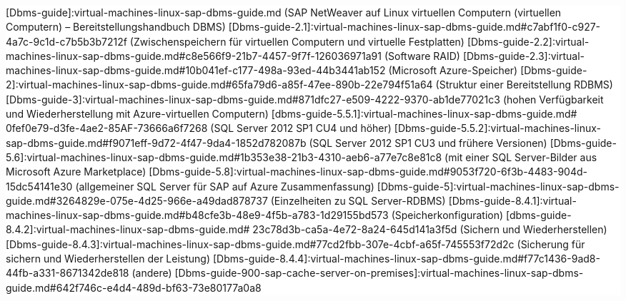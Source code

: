 [2121797]:https://service.sap.com/sap/support/notes/2121797
[2134316]:https://service.sap.com/sap/support/notes/2134316
[2178632]:https://service.sap.com/sap/support/notes/2178632
[2191498]:https://service.sap.com/sap/support/notes/2191498
[2233094]:https://service.sap.com/sap/support/notes/2233094
[2243692]:https://service.sap.com/sap/support/notes/2243692

[azure-cli]:../xplat-cli-install.md
[azure-portal]:https://portal.azure.com
[azure-ps]:../powershell-install-configure.md
[azure-quickstart-templates-github]:https://github.com/Azure/azure-quickstart-templates
[azure-script-ps]:https://go.microsoft.com/fwlink/p/?LinkID=395017
[azure-subscription-service-limits]:../azure-subscription-service-limits.md
[azure-subscription-service-limits-subscription]:../azure-subscription-service-limits.md#subscription

[Dbms-guide]:virtual-machines-linux-sap-dbms-guide.md (SAP NetWeaver auf Linux virtuellen Computern (virtuellen Computern) – Bereitstellungshandbuch DBMS) [Dbms-guide-2.1]:virtual-machines-linux-sap-dbms-guide.md#c7abf1f0-c927-4a7c-9c1d-c7b5b3b7212f (Zwischenspeichern für virtuellen Computern und virtuelle Festplatten) [Dbms-guide-2.2]:virtual-machines-linux-sap-dbms-guide.md#c8e566f9-21b7-4457-9f7f-126036971a91 (Software RAID) [Dbms-guide-2.3]:virtual-machines-linux-sap-dbms-guide.md#10b041ef-c177-498a-93ed-44b3441ab152 (Microsoft Azure-Speicher) [Dbms-guide-2]:virtual-machines-linux-sap-dbms-guide.md#65fa79d6-a85f-47ee-890b-22e794f51a64 (Struktur einer Bereitstellung RDBMS) [Dbms-guide-3]:virtual-machines-linux-sap-dbms-guide.md#871dfc27-e509-4222-9370-ab1de77021c3 (hohen Verfügbarkeit und Wiederherstellung mit Azure-virtuellen Computern) [dbms-guide-5.5.1]:virtual-machines-linux-sap-dbms-guide.md# 0fef0e79-d3fe-4ae2-85AF-73666a6f7268 (SQL Server 2012 SP1 CU4 und höher) [Dbms-guide-5.5.2]:virtual-machines-linux-sap-dbms-guide.md#f9071eff-9d72-4f47-9da4-1852d782087b (SQL Server 2012 SP1 CU3 und frühere Versionen) [Dbms-guide-5.6]:virtual-machines-linux-sap-dbms-guide.md#1b353e38-21b3-4310-aeb6-a77e7c8e81c8 (mit einer SQL Server-Bilder aus Microsoft Azure Marketplace) [Dbms-guide-5.8]:virtual-machines-linux-sap-dbms-guide.md#9053f720-6f3b-4483-904d-15dc54141e30 (allgemeiner SQL Server für SAP auf Azure Zusammenfassung) [Dbms-guide-5]:virtual-machines-linux-sap-dbms-guide.md#3264829e-075e-4d25-966e-a49dad878737 (Einzelheiten zu SQL Server-RDBMS) [Dbms-guide-8.4.1]:virtual-machines-linux-sap-dbms-guide.md#b48cfe3b-48e9-4f5b-a783-1d29155bd573 (Speicherkonfiguration) [dbms-guide-8.4.2]:virtual-machines-linux-sap-dbms-guide.md# 23c78d3b-ca5a-4e72-8a24-645d141a3f5d (Sichern und Wiederherstellen) [Dbms-guide-8.4.3]:virtual-machines-linux-sap-dbms-guide.md#77cd2fbb-307e-4cbf-a65f-745553f72d2c (Sicherung für sichern und Wiederherstellen der Leistung) [Dbms-guide-8.4.4]:virtual-machines-linux-sap-dbms-guide.md#f77c1436-9ad8-44fb-a331-8671342de818 (andere) [Dbms-guide-900-sap-cache-server-on-premises]:virtual-machines-linux-sap-dbms-guide.md#642f746c-e4d4-489d-bf63-73e80177a0a8

[dbms-guide-figure-100]:./media/virtual-machines-shared-sap-dbms-guide/100_storage_account_types.png
[dbms-guide-figure-200]:./media/virtual-machines-shared-sap-dbms-guide/200-ha-set-for-dbms-ha.png
[dbms-guide-figure-300]:./media/virtual-machines-shared-sap-dbms-guide/300-reference-config-iaas.png
[dbms-guide-figure-400]:./media/virtual-machines-shared-sap-dbms-guide/400-sql-2012-backup-to-blob-storage.png
[dbms-guide-figure-500]:./media/virtual-machines-shared-sap-dbms-guide/500-sql-2012-backup-to-blob-storage-different-containers.png
[dbms-guide-figure-600]:./media/virtual-machines-shared-sap-dbms-guide/600-iaas-maxdb.png
[dbms-guide-figure-700]:./media/virtual-machines-shared-sap-dbms-guide/700-livecach-prod.png
[dbms-guide-figure-800]:./media/virtual-machines-shared-sap-dbms-guide/800-azure-vm-sap-content-server.png
[dbms-guide-figure-900]:./media/virtual-machines-shared-sap-dbms-guide/900-sap-cache-server-on-premises.png


[comment]: <> (MSSedusch erledigen hinzufügen Cloud Patchebene für SAP-Host Agent im SAP-Hinweis 1409604)
[comment]: <> (MSSedusch TODO warum wir empfehlen eine Dateimanagement z. B. Dateiserver oder virtuelle Festplatte sonst? Ist, die so anders aus lokalen?)
[comment]: <> (MSSedusch erledigen Update Windows verknüpfen unter) 